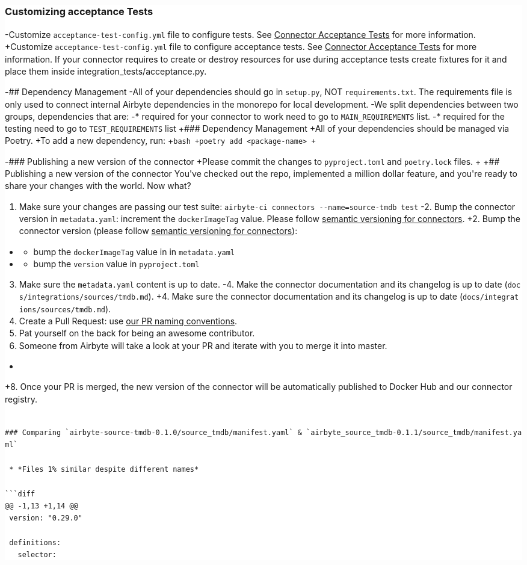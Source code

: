  ### Customizing acceptance Tests
-Customize `acceptance-test-config.yml` file to configure tests. See [Connector Acceptance Tests](https://docs.airbyte.com/connector-development/testing-connectors/connector-acceptance-tests-reference) for more information.
+Customize `acceptance-test-config.yml` file to configure acceptance tests. See [Connector Acceptance Tests](https://docs.airbyte.com/connector-development/testing-connectors/connector-acceptance-tests-reference) for more information.
 If your connector requires to create or destroy resources for use during acceptance tests create fixtures for it and place them inside integration_tests/acceptance.py.
 
-## Dependency Management
-All of your dependencies should go in `setup.py`, NOT `requirements.txt`. The requirements file is only used to connect internal Airbyte dependencies in the monorepo for local development.
-We split dependencies between two groups, dependencies that are:
-* required for your connector to work need to go to `MAIN_REQUIREMENTS` list.
-* required for the testing need to go to `TEST_REQUIREMENTS` list
+### Dependency Management
+All of your dependencies should be managed via Poetry. 
+To add a new dependency, run:
+```bash
+poetry add <package-name>
+```
 
-### Publishing a new version of the connector
+Please commit the changes to `pyproject.toml` and `poetry.lock` files.
+
+## Publishing a new version of the connector
 You've checked out the repo, implemented a million dollar feature, and you're ready to share your changes with the world. Now what?
 1. Make sure your changes are passing our test suite: `airbyte-ci connectors --name=source-tmdb test`
-2. Bump the connector version in `metadata.yaml`: increment the `dockerImageTag` value. Please follow [semantic versioning for connectors](https://docs.airbyte.com/contributing-to-airbyte/resources/pull-requests-handbook/#semantic-versioning-for-connectors).
+2. Bump the connector version (please follow [semantic versioning for connectors](https://docs.airbyte.com/contributing-to-airbyte/resources/pull-requests-handbook/#semantic-versioning-for-connectors)): 
+    - bump the `dockerImageTag` value in in `metadata.yaml`
+    - bump the `version` value in `pyproject.toml`
 3. Make sure the `metadata.yaml` content is up to date.
-4. Make the connector documentation and its changelog is up to date (`docs/integrations/sources/tmdb.md`).
+4. Make sure the connector documentation and its changelog is up to date (`docs/integrations/sources/tmdb.md`).
 5. Create a Pull Request: use [our PR naming conventions](https://docs.airbyte.com/contributing-to-airbyte/resources/pull-requests-handbook/#pull-request-title-convention).
 6. Pat yourself on the back for being an awesome contributor.
 7. Someone from Airbyte will take a look at your PR and iterate with you to merge it into master.
-
+8. Once your PR is merged, the new version of the connector will be automatically published to Docker Hub and our connector registry.
```

### Comparing `airbyte-source-tmdb-0.1.0/source_tmdb/manifest.yaml` & `airbyte_source_tmdb-0.1.1/source_tmdb/manifest.yaml`

 * *Files 1% similar despite different names*

```diff
@@ -1,13 +1,14 @@
 version: "0.29.0"
 
 definitions:
   selector:
```